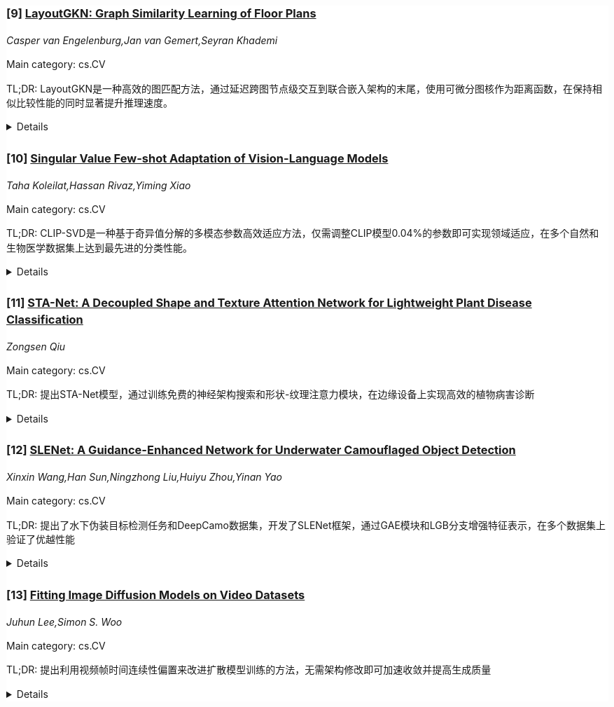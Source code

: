 ### [9] [LayoutGKN: Graph Similarity Learning of Floor Plans](https://arxiv.org/abs/2509.03737)
*Casper van Engelenburg,Jan van Gemert,Seyran Khademi*

Main category: cs.CV

TL;DR: LayoutGKN是一种高效的图匹配方法，通过延迟跨图节点级交互到联合嵌入架构的末尾，使用可微分图核作为距离函数，在保持相似比较性能的同时显著提升推理速度。


<details><summary>Details</summary></details>


### [10] [Singular Value Few-shot Adaptation of Vision-Language Models](https://arxiv.org/abs/2509.03740)
*Taha Koleilat,Hassan Rivaz,Yiming Xiao*

Main category: cs.CV

TL;DR: CLIP-SVD是一种基于奇异值分解的多模态参数高效适应方法，仅需调整CLIP模型0.04%的参数即可实现领域适应，在多个自然和生物医学数据集上达到最先进的分类性能。


<details><summary>Details</summary></details>


### [11] [STA-Net: A Decoupled Shape and Texture Attention Network for Lightweight Plant Disease Classification](https://arxiv.org/abs/2509.03754)
*Zongsen Qiu*

Main category: cs.CV

TL;DR: 提出STA-Net模型，通过训练免费的神经架构搜索和形状-纹理注意力模块，在边缘设备上实现高效的植物病害诊断


<details><summary>Details</summary></details>


### [12] [SLENet: A Guidance-Enhanced Network for Underwater Camouflaged Object Detection](https://arxiv.org/abs/2509.03786)
*Xinxin Wang,Han Sun,Ningzhong Liu,Huiyu Zhou,Yinan Yao*

Main category: cs.CV

TL;DR: 提出了水下伪装目标检测任务和DeepCamo数据集，开发了SLENet框架，通过GAE模块和LGB分支增强特征表示，在多个数据集上验证了优越性能


<details><summary>Details</summary></details>


### [13] [Fitting Image Diffusion Models on Video Datasets](https://arxiv.org/abs/2509.03794)
*Juhun Lee,Simon S. Woo*

Main category: cs.CV

TL;DR: 提出利用视频帧时间连续性偏置来改进扩散模型训练的方法，无需架构修改即可加速收敛并提高生成质量


<details><summary>Details</summary></details>
